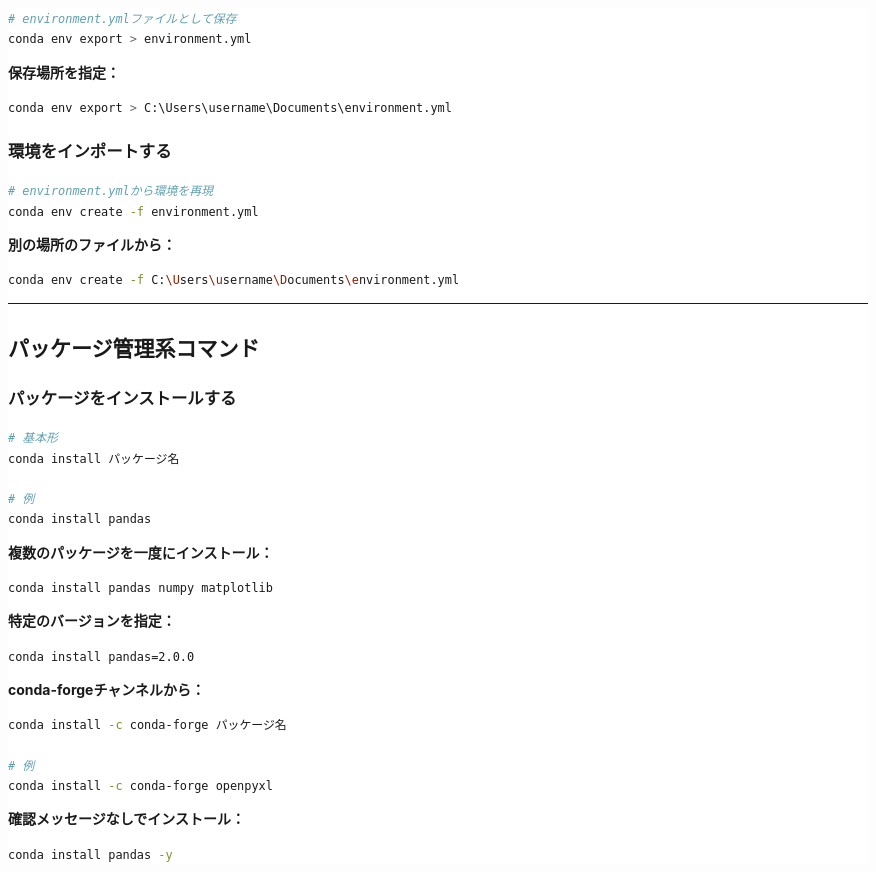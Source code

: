 ```bash
# environment.ymlファイルとして保存
conda env export > environment.yml
```

**保存場所を指定：**
```bash
conda env export > C:\Users\username\Documents\environment.yml
```

### 環境をインポートする

```bash
# environment.ymlから環境を再現
conda env create -f environment.yml
```

**別の場所のファイルから：**
```bash
conda env create -f C:\Users\username\Documents\environment.yml
```

---

## パッケージ管理系コマンド

### パッケージをインストールする

```bash
# 基本形
conda install パッケージ名

# 例
conda install pandas
```

**複数のパッケージを一度にインストール：**
```bash
conda install pandas numpy matplotlib
```

**特定のバージョンを指定：**
```bash
conda install pandas=2.0.0
```

**conda-forgeチャンネルから：**
```bash
conda install -c conda-forge パッケージ名

# 例
conda install -c conda-forge openpyxl
```

**確認メッセージなしでインストール：**
```bash
conda install pandas -y
```
